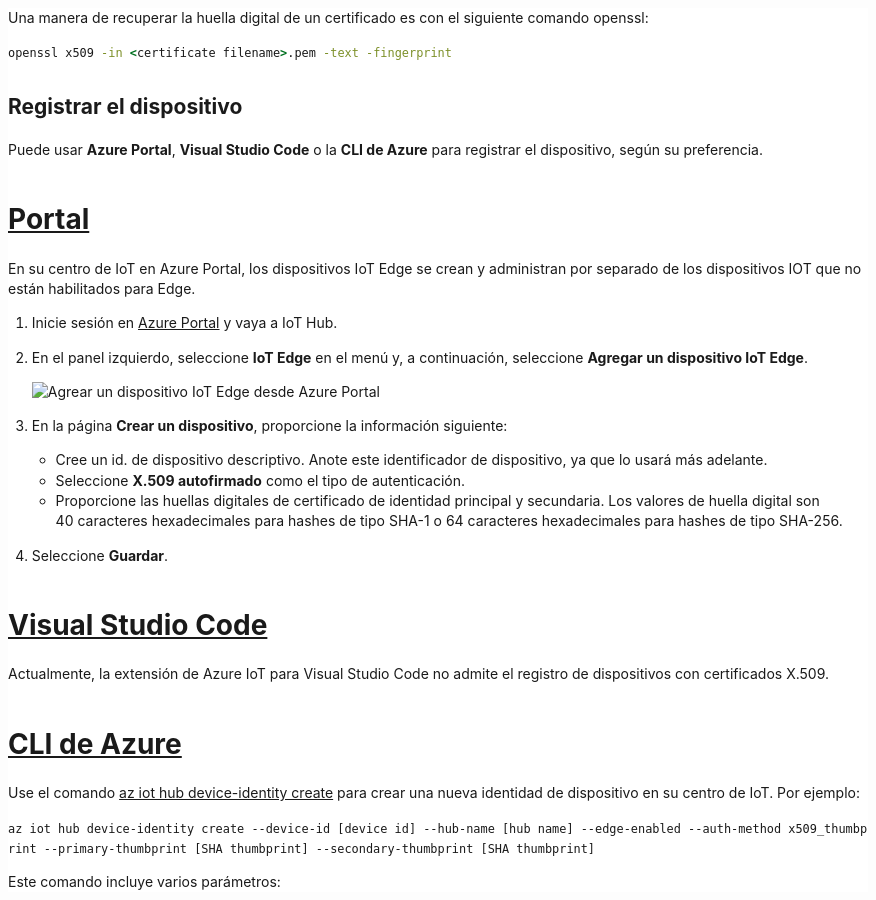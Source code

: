 Una manera de recuperar la huella digital de un certificado es con el siguiente comando openssl:

```cmd
openssl x509 -in <certificate filename>.pem -text -fingerprint
```

## <a name="register-your-device"></a>Registrar el dispositivo

Puede usar **Azure Portal**, **Visual Studio Code** o la **CLI de Azure** para registrar el dispositivo, según su preferencia.

# <a name="portal"></a>[Portal](#tab/azure-portal)

En su centro de IoT en Azure Portal, los dispositivos IoT Edge se crean y administran por separado de los dispositivos IOT que no están habilitados para Edge.

1. Inicie sesión en [Azure Portal](https://portal.azure.com) y vaya a IoT Hub.

1. En el panel izquierdo, seleccione **IoT Edge** en el menú y, a continuación, seleccione **Agregar un dispositivo IoT Edge**.

   ![Agrear un dispositivo IoT Edge desde Azure Portal](./media/how-to-provision-single-device-linux-x509/portal-add-iot-edge-device.png)

1. En la página **Crear un dispositivo**, proporcione la información siguiente:

   * Cree un id. de dispositivo descriptivo. Anote este identificador de dispositivo, ya que lo usará más adelante.
   * Seleccione **X.509 autofirmado** como el tipo de autenticación.
   * Proporcione las huellas digitales de certificado de identidad principal y secundaria. Los valores de huella digital son 40 caracteres hexadecimales para hashes de tipo SHA-1 o 64 caracteres hexadecimales para hashes de tipo SHA-256.

1. Seleccione **Guardar**.

# <a name="visual-studio-code"></a>[Visual Studio Code](#tab/visual-studio-code)

Actualmente, la extensión de Azure IoT para Visual Studio Code no admite el registro de dispositivos con certificados X.509.

# <a name="azure-cli"></a>[CLI de Azure](#tab/azure-cli)

Use el comando [az iot hub device-identity create](/cli/azure/iot/hub/device-identity) para crear una nueva identidad de dispositivo en su centro de IoT. Por ejemplo:

   ```azurecli
   az iot hub device-identity create --device-id [device id] --hub-name [hub name] --edge-enabled --auth-method x509_thumbprint --primary-thumbprint [SHA thumbprint] --secondary-thumbprint [SHA thumbprint]
   ```

Este comando incluye varios parámetros:
